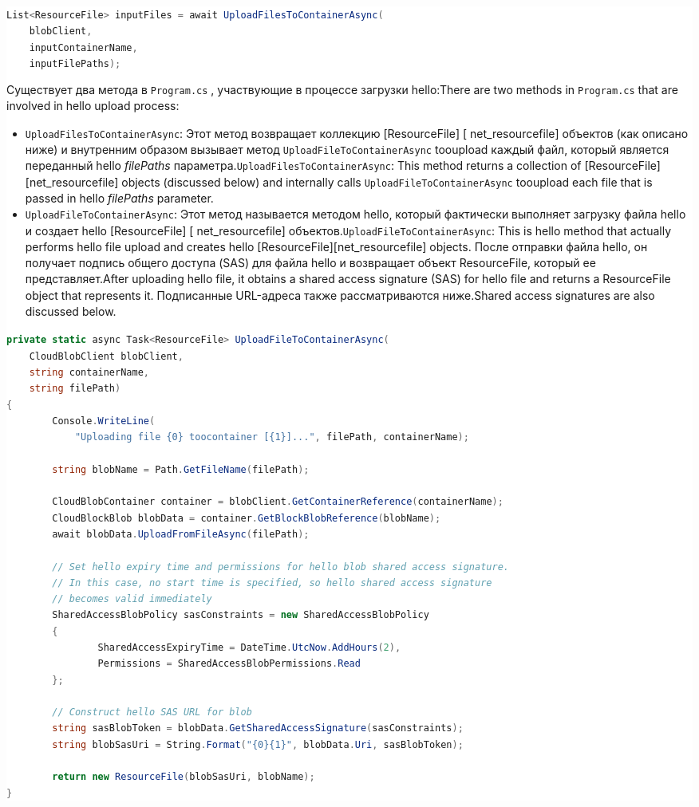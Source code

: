```csharp
List<ResourceFile> inputFiles = await UploadFilesToContainerAsync(
    blobClient,
    inputContainerName,
    inputFilePaths);
```

<span data-ttu-id="f8e96-206">Существует два метода в `Program.cs` , участвующие в процессе загрузки hello:</span><span class="sxs-lookup"><span data-stu-id="f8e96-206">There are two methods in `Program.cs` that are involved in hello upload process:</span></span>

* <span data-ttu-id="f8e96-207">`UploadFilesToContainerAsync`: Этот метод возвращает коллекцию [ResourceFile] [ net_resourcefile] объектов (как описано ниже) и внутренним образом вызывает метод `UploadFileToContainerAsync` tooupload каждый файл, который является переданный hello *filePaths* параметра.</span><span class="sxs-lookup"><span data-stu-id="f8e96-207">`UploadFilesToContainerAsync`: This method returns a collection of [ResourceFile][net_resourcefile] objects (discussed below) and internally calls `UploadFileToContainerAsync` tooupload each file that is passed in hello *filePaths* parameter.</span></span>
* <span data-ttu-id="f8e96-208">`UploadFileToContainerAsync`: Этот метод называется методом hello, который фактически выполняет загрузку файла hello и создает hello [ResourceFile] [ net_resourcefile] объектов.</span><span class="sxs-lookup"><span data-stu-id="f8e96-208">`UploadFileToContainerAsync`: This is hello method that actually performs hello file upload and creates hello [ResourceFile][net_resourcefile] objects.</span></span> <span data-ttu-id="f8e96-209">После отправки файла hello, он получает подпись общего доступа (SAS) для файла hello и возвращает объект ResourceFile, который ее представляет.</span><span class="sxs-lookup"><span data-stu-id="f8e96-209">After uploading hello file, it obtains a shared access signature (SAS) for hello file and returns a ResourceFile object that represents it.</span></span> <span data-ttu-id="f8e96-210">Подписанные URL-адреса также рассматриваются ниже.</span><span class="sxs-lookup"><span data-stu-id="f8e96-210">Shared access signatures are also discussed below.</span></span>

```csharp
private static async Task<ResourceFile> UploadFileToContainerAsync(
    CloudBlobClient blobClient,
    string containerName,
    string filePath)
{
        Console.WriteLine(
            "Uploading file {0} toocontainer [{1}]...", filePath, containerName);

        string blobName = Path.GetFileName(filePath);

        CloudBlobContainer container = blobClient.GetContainerReference(containerName);
        CloudBlockBlob blobData = container.GetBlockBlobReference(blobName);
        await blobData.UploadFromFileAsync(filePath);

        // Set hello expiry time and permissions for hello blob shared access signature.
        // In this case, no start time is specified, so hello shared access signature
        // becomes valid immediately
        SharedAccessBlobPolicy sasConstraints = new SharedAccessBlobPolicy
        {
                SharedAccessExpiryTime = DateTime.UtcNow.AddHours(2),
                Permissions = SharedAccessBlobPermissions.Read
        };

        // Construct hello SAS URL for blob
        string sasBlobToken = blobData.GetSharedAccessSignature(sasConstraints);
        string blobSasUri = String.Format("{0}{1}", blobData.Uri, sasBlobToken);

        return new ResourceFile(blobSasUri, blobName);
}
```
